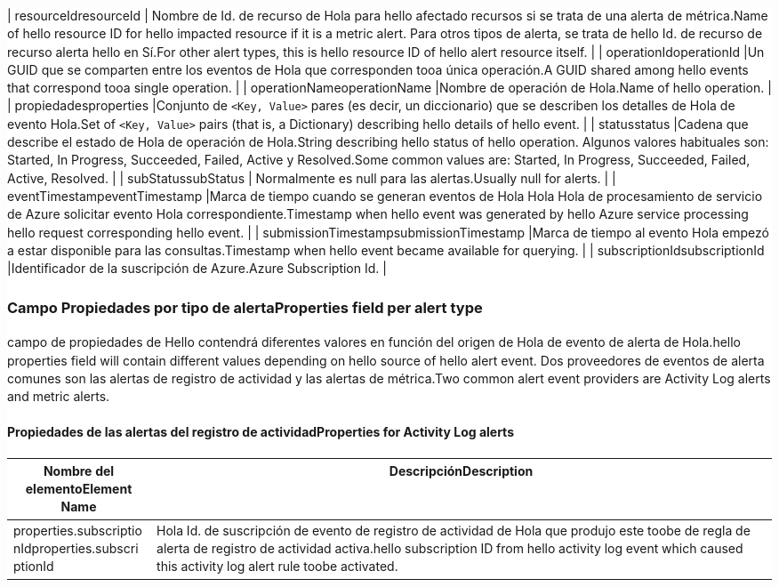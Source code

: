| <span data-ttu-id="557cc-261">resourceId</span><span class="sxs-lookup"><span data-stu-id="557cc-261">resourceId</span></span> | <span data-ttu-id="557cc-262">Nombre de Id. de recurso de Hola para hello afectado recursos si se trata de una alerta de métrica.</span><span class="sxs-lookup"><span data-stu-id="557cc-262">Name of hello resource ID for hello impacted resource if it is a metric alert.</span></span> <span data-ttu-id="557cc-263">Para otros tipos de alerta, se trata de hello Id. de recurso de recurso alerta hello en Sí.</span><span class="sxs-lookup"><span data-stu-id="557cc-263">For other alert types, this is hello resource ID of hello alert resource itself.</span></span> |
| <span data-ttu-id="557cc-264">operationId</span><span class="sxs-lookup"><span data-stu-id="557cc-264">operationId</span></span> |<span data-ttu-id="557cc-265">Un GUID que se comparten entre los eventos de Hola que corresponden tooa única operación.</span><span class="sxs-lookup"><span data-stu-id="557cc-265">A GUID shared among hello events that correspond tooa single operation.</span></span> |
| <span data-ttu-id="557cc-266">operationName</span><span class="sxs-lookup"><span data-stu-id="557cc-266">operationName</span></span> |<span data-ttu-id="557cc-267">Nombre de operación de Hola.</span><span class="sxs-lookup"><span data-stu-id="557cc-267">Name of hello operation.</span></span> |
| <span data-ttu-id="557cc-268">propiedades</span><span class="sxs-lookup"><span data-stu-id="557cc-268">properties</span></span> |<span data-ttu-id="557cc-269">Conjunto de `<Key, Value>` pares (es decir, un diccionario) que se describen los detalles de Hola de evento Hola.</span><span class="sxs-lookup"><span data-stu-id="557cc-269">Set of `<Key, Value>` pairs (that is, a Dictionary) describing hello details of hello event.</span></span> |
| <span data-ttu-id="557cc-270">status</span><span class="sxs-lookup"><span data-stu-id="557cc-270">status</span></span> |<span data-ttu-id="557cc-271">Cadena que describe el estado de Hola de operación de Hola.</span><span class="sxs-lookup"><span data-stu-id="557cc-271">String describing hello status of hello operation.</span></span> <span data-ttu-id="557cc-272">Algunos valores habituales son: Started, In Progress, Succeeded, Failed, Active y Resolved.</span><span class="sxs-lookup"><span data-stu-id="557cc-272">Some common values are: Started, In Progress, Succeeded, Failed, Active, Resolved.</span></span> |
| <span data-ttu-id="557cc-273">subStatus</span><span class="sxs-lookup"><span data-stu-id="557cc-273">subStatus</span></span> | <span data-ttu-id="557cc-274">Normalmente es null para las alertas.</span><span class="sxs-lookup"><span data-stu-id="557cc-274">Usually null for alerts.</span></span> |
| <span data-ttu-id="557cc-275">eventTimestamp</span><span class="sxs-lookup"><span data-stu-id="557cc-275">eventTimestamp</span></span> |<span data-ttu-id="557cc-276">Marca de tiempo cuando se generan eventos de Hola Hola Hola de procesamiento de servicio de Azure solicitar evento Hola correspondiente.</span><span class="sxs-lookup"><span data-stu-id="557cc-276">Timestamp when hello event was generated by hello Azure service processing hello request corresponding hello event.</span></span> |
| <span data-ttu-id="557cc-277">submissionTimestamp</span><span class="sxs-lookup"><span data-stu-id="557cc-277">submissionTimestamp</span></span> |<span data-ttu-id="557cc-278">Marca de tiempo al evento Hola empezó a estar disponible para las consultas.</span><span class="sxs-lookup"><span data-stu-id="557cc-278">Timestamp when hello event became available for querying.</span></span> |
| <span data-ttu-id="557cc-279">subscriptionId</span><span class="sxs-lookup"><span data-stu-id="557cc-279">subscriptionId</span></span> |<span data-ttu-id="557cc-280">Identificador de la suscripción de Azure.</span><span class="sxs-lookup"><span data-stu-id="557cc-280">Azure Subscription Id.</span></span> |

### <a name="properties-field-per-alert-type"></a><span data-ttu-id="557cc-281">Campo Propiedades por tipo de alerta</span><span class="sxs-lookup"><span data-stu-id="557cc-281">Properties field per alert type</span></span>
<span data-ttu-id="557cc-282">campo de propiedades de Hello contendrá diferentes valores en función del origen de Hola de evento de alerta de Hola.</span><span class="sxs-lookup"><span data-stu-id="557cc-282">hello properties field will contain different values depending on hello source of hello alert event.</span></span> <span data-ttu-id="557cc-283">Dos proveedores de eventos de alerta comunes son las alertas de registro de actividad y las alertas de métrica.</span><span class="sxs-lookup"><span data-stu-id="557cc-283">Two common alert event providers are Activity Log alerts and metric alerts.</span></span>

#### <a name="properties-for-activity-log-alerts"></a><span data-ttu-id="557cc-284">Propiedades de las alertas del registro de actividad</span><span class="sxs-lookup"><span data-stu-id="557cc-284">Properties for Activity Log alerts</span></span>
| <span data-ttu-id="557cc-285">Nombre del elemento</span><span class="sxs-lookup"><span data-stu-id="557cc-285">Element Name</span></span> | <span data-ttu-id="557cc-286">Descripción</span><span class="sxs-lookup"><span data-stu-id="557cc-286">Description</span></span> |
| --- | --- |
| <span data-ttu-id="557cc-287">properties.subscriptionId</span><span class="sxs-lookup"><span data-stu-id="557cc-287">properties.subscriptionId</span></span> | <span data-ttu-id="557cc-288">Hola Id. de suscripción de evento de registro de actividad de Hola que produjo este toobe de regla de alerta de registro de actividad activa.</span><span class="sxs-lookup"><span data-stu-id="557cc-288">hello subscription ID from hello activity log event which caused this activity log alert rule toobe activated.</span></span> |